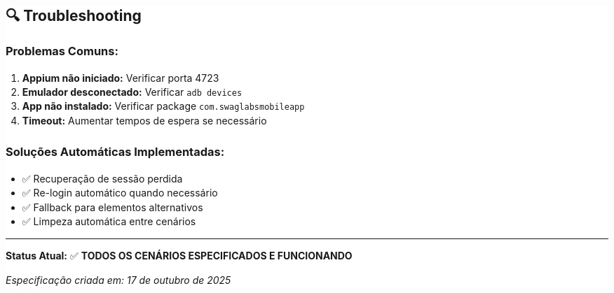 
## 🔍 Troubleshooting

### **Problemas Comuns:**
1. **Appium não iniciado:** Verificar porta 4723
2. **Emulador desconectado:** Verificar `adb devices`
3. **App não instalado:** Verificar package `com.swaglabsmobileapp`
4. **Timeout:** Aumentar tempos de espera se necessário

### **Soluções Automáticas Implementadas:**
- ✅ Recuperação de sessão perdida
- ✅ Re-login automático quando necessário  
- ✅ Fallback para elementos alternativos
- ✅ Limpeza automática entre cenários

---

**Status Atual:** ✅ **TODOS OS CENÁRIOS ESPECIFICADOS E FUNCIONANDO**

*Especificação criada em: 17 de outubro de 2025*